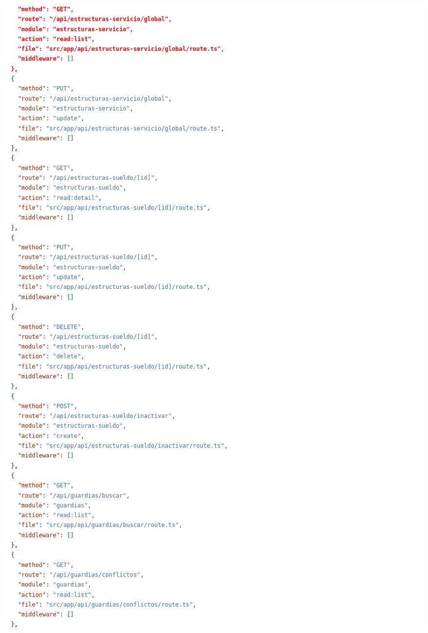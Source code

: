 ```json
    "method": "GET",
    "route": "/api/estructuras-servicio/global",
    "module": "estructuras-servicio",
    "action": "read:list",
    "file": "src/app/api/estructuras-servicio/global/route.ts",
    "middleware": []
  },
  {
    "method": "PUT",
    "route": "/api/estructuras-servicio/global",
    "module": "estructuras-servicio",
    "action": "update",
    "file": "src/app/api/estructuras-servicio/global/route.ts",
    "middleware": []
  },
  {
    "method": "GET",
    "route": "/api/estructuras-sueldo/[id]",
    "module": "estructuras-sueldo",
    "action": "read:detail",
    "file": "src/app/api/estructuras-sueldo/[id]/route.ts",
    "middleware": []
  },
  {
    "method": "PUT",
    "route": "/api/estructuras-sueldo/[id]",
    "module": "estructuras-sueldo",
    "action": "update",
    "file": "src/app/api/estructuras-sueldo/[id]/route.ts",
    "middleware": []
  },
  {
    "method": "DELETE",
    "route": "/api/estructuras-sueldo/[id]",
    "module": "estructuras-sueldo",
    "action": "delete",
    "file": "src/app/api/estructuras-sueldo/[id]/route.ts",
    "middleware": []
  },
  {
    "method": "POST",
    "route": "/api/estructuras-sueldo/inactivar",
    "module": "estructuras-sueldo",
    "action": "create",
    "file": "src/app/api/estructuras-sueldo/inactivar/route.ts",
    "middleware": []
  },
  {
    "method": "GET",
    "route": "/api/guardias/buscar",
    "module": "guardias",
    "action": "read:list",
    "file": "src/app/api/guardias/buscar/route.ts",
    "middleware": []
  },
  {
    "method": "GET",
    "route": "/api/guardias/conflictos",
    "module": "guardias",
    "action": "read:list",
    "file": "src/app/api/guardias/conflictos/route.ts",
    "middleware": []
  },
```